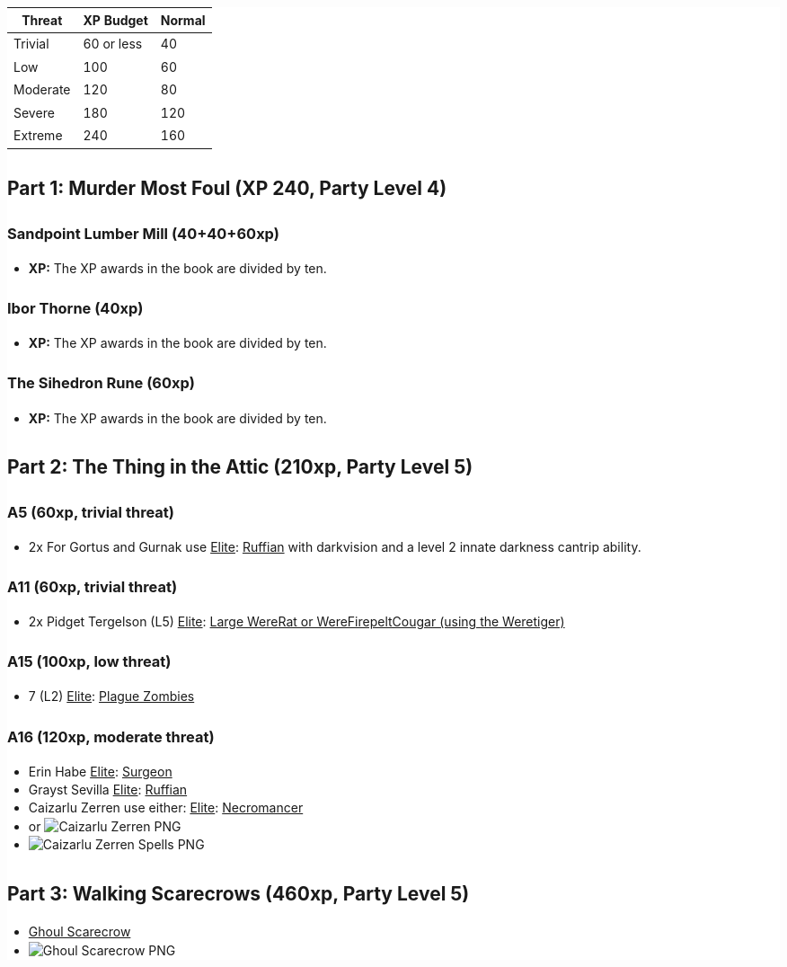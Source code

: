 Threat  |	XP Budget | Normal
--------|-----------|-------
Trivial | 60 or less| 40
Low	    | 100	      | 60
Moderate| 120	      | 80
Severe	| 180	      | 120
Extreme	| 240	      | 160


## Part 1: Murder Most Foul (XP 240, Party Level 4)

### Sandpoint Lumber Mill (40+40+60xp)
  - **XP:** The XP awards in the book are divided by ten.

### Ibor Thorne (40xp)
  - **XP:** The XP awards in the book are divided by ten.

### The Sihedron Rune (60xp)
  - **XP:** The XP awards in the book are divided by ten.

## Part 2: The Thing in the Attic (210xp, Party Level 5)

### A5 (60xp, trivial threat)
  - 2x For Gortus and Gurnak use [Elite](http://2e.aonprd.com/Rules.aspx?ID=790): [Ruffian](https://2e.aonprd.com/NPCs.aspx?ID=888) with darkvision and a level 2 innate darkness cantrip ability.

### A11 (60xp, trivial threat)
  - 2x Pidget Tergelson (L5) [Elite](http://2e.aonprd.com/Rules.aspx?ID=790): [Large WereRat or WereFirepeltCougar (using the Weretiger)](https://2e.aonprd.com/Monsters.aspx?ID=858)

### A15 (100xp, low threat)
  - 7 (L2) [Elite](http://2e.aonprd.com/Rules.aspx?ID=790): [Plague Zombies](https://2e.aonprd.com/Monsters.aspx?ID=424)

### A16 (120xp, moderate threat)
  - Erin Habe [Elite](http://2e.aonprd.com/Rules.aspx?ID=790): [Surgeon](https://2e.aonprd.com/NPCs.aspx?ID=910)
  - Grayst Sevilla [Elite](http://2e.aonprd.com/Rules.aspx?ID=790): [Ruffian](https://2e.aonprd.com/NPCs.aspx?ID=888)
  - Caizarlu Zerren use either: [Elite](http://2e.aonprd.com/Rules.aspx?ID=790): [Necromancer](https://2e.aonprd.com/NPCs.aspx?ID=929)
  - or ![Caizarlu Zerren PNG](./Statblocks/CaizarluZerren.png)
  - ![Caizarlu Zerren Spells PNG](./Statblocks/CaizarluZerrenSpells.png)

## Part 3: Walking Scarecrows (460xp, Party Level 5)

  - [Ghoul Scarecrow](./Statblocks/GhoulScarecrow.pdf)
  - ![Ghoul Scarecrow PNG](./Statblocks/GhoulScarecrow.png)
